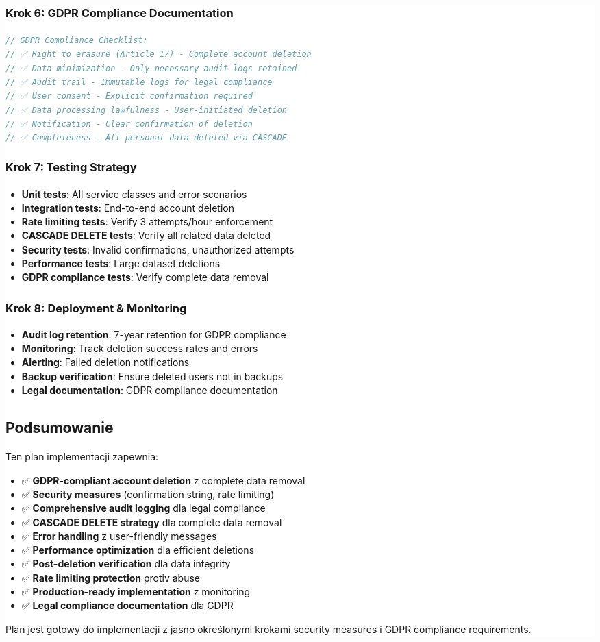 ### Krok 6: GDPR Compliance Documentation
```typescript
// GDPR Compliance Checklist:
// ✅ Right to erasure (Article 17) - Complete account deletion
// ✅ Data minimization - Only necessary audit logs retained
// ✅ Audit trail - Immutable logs for legal compliance
// ✅ User consent - Explicit confirmation required
// ✅ Data processing lawfulness - User-initiated deletion
// ✅ Notification - Clear confirmation of deletion
// ✅ Completeness - All personal data deleted via CASCADE
```

### Krok 7: Testing Strategy
- **Unit tests**: All service classes and error scenarios
- **Integration tests**: End-to-end account deletion
- **Rate limiting tests**: Verify 3 attempts/hour enforcement  
- **CASCADE DELETE tests**: Verify all related data deleted
- **Security tests**: Invalid confirmations, unauthorized attempts
- **Performance tests**: Large dataset deletions
- **GDPR compliance tests**: Verify complete data removal

### Krok 8: Deployment & Monitoring
- **Audit log retention**: 7-year retention for GDPR compliance
- **Monitoring**: Track deletion success rates and errors
- **Alerting**: Failed deletion notifications
- **Backup verification**: Ensure deleted users not in backups
- **Legal documentation**: GDPR compliance documentation

## Podsumowanie

Ten plan implementacji zapewnia:
- ✅ **GDPR-compliant account deletion** z complete data removal
- ✅ **Security measures** (confirmation string, rate limiting)
- ✅ **Comprehensive audit logging** dla legal compliance
- ✅ **CASCADE DELETE strategy** dla complete data removal
- ✅ **Error handling** z user-friendly messages
- ✅ **Performance optimization** dla efficient deletions
- ✅ **Post-deletion verification** dla data integrity
- ✅ **Rate limiting protection** protiv abuse
- ✅ **Production-ready implementation** z monitoring
- ✅ **Legal compliance documentation** dla GDPR

Plan jest gotowy do implementacji z jasno określonymi krokami security measures i GDPR compliance requirements. 